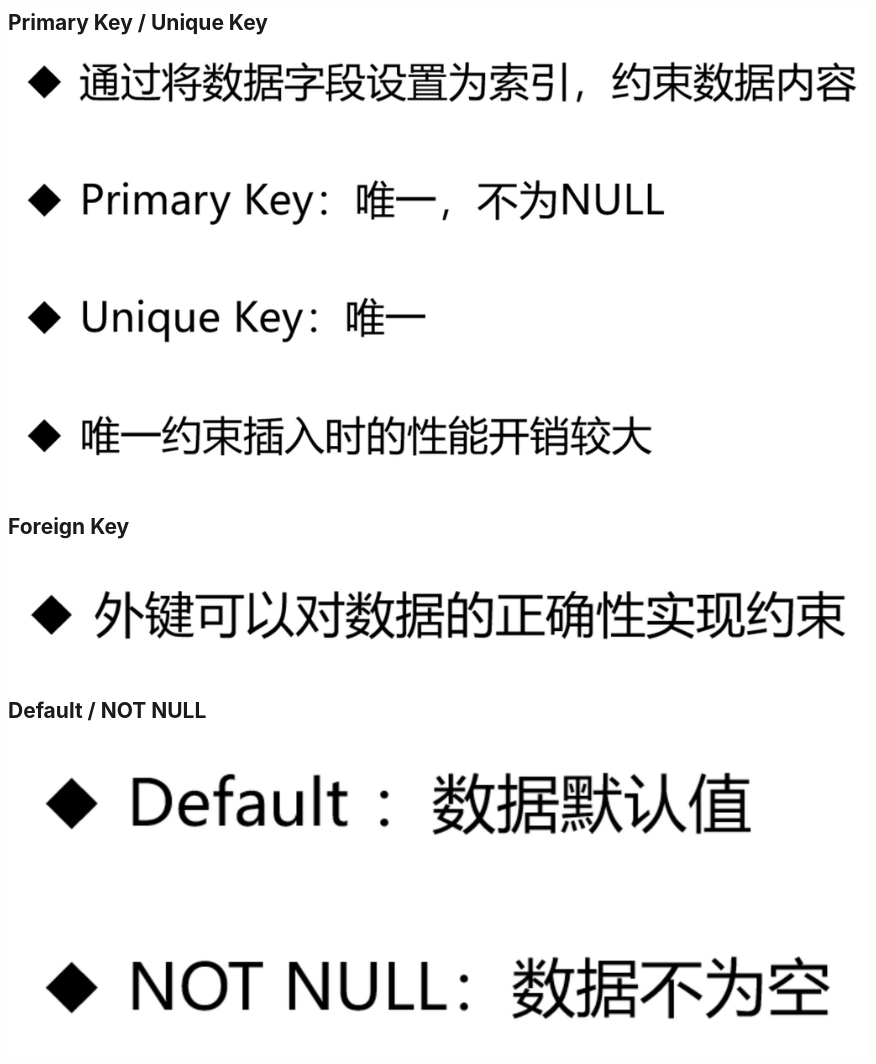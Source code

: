 ## Primary Key / Unique Key

![](image/Pasted%20image%2020220303195931.png)

## Foreign Key

![](image/Pasted%20image%2020220303200039.png)

## Default / NOT NULL

![](image/Pasted%20image%2020220303200625.png)
